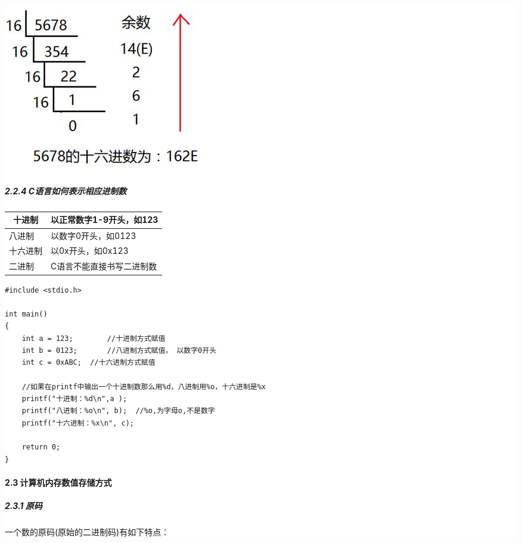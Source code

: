 ![10转](imagers/clip_image081.jpg)

##### 2.2.4 C语言如何表示相应进制数

| 十进制   | 以正常数字1-9开头，如123  |
| -------- | ------------------------- |
| 八进制   | 以数字0开头，如0123       |
| 十六进制 | 以0x开头，如0x123         |
| 二进制   | C语言不能直接书写二进制数 |

 

```
#include <stdio.h>

int main()
{
	int a = 123;		//十进制方式赋值
	int b = 0123;		//八进制方式赋值， 以数字0开头
	int c = 0xABC;	//十六进制方式赋值

	//如果在printf中输出一个十进制数那么用%d，八进制用%o，十六进制是%x
	printf("十进制：%d\n",a );
	printf("八进制：%o\n", b);	//%o,为字母o,不是数字
	printf("十六进制：%x\n", c);

	return 0;
}

```

 

#### 2.3 计算机内存数值存储方式

##### 2.3.1 原码

一个数的原码(原始的二进制码)有如下特点：
